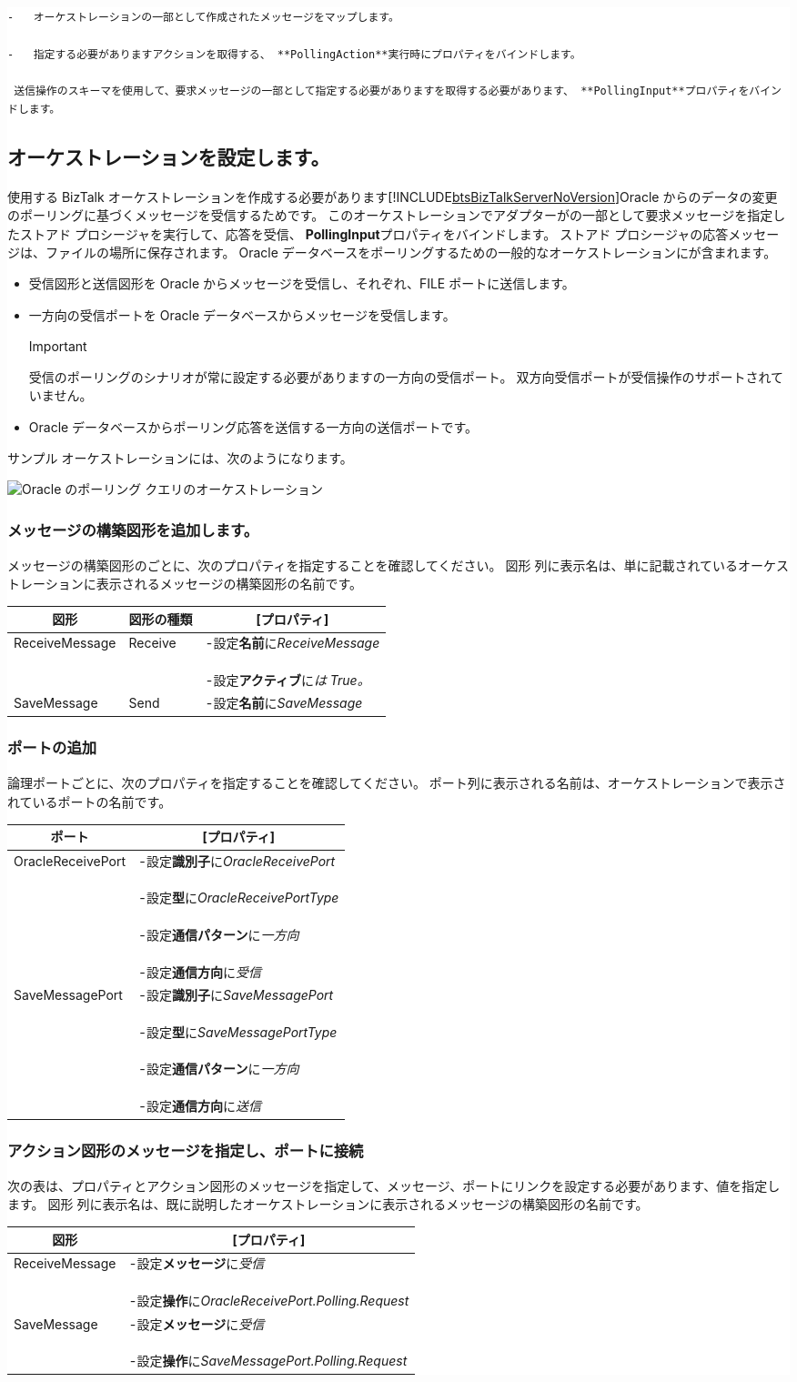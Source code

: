    -   オーケストレーションの一部として作成されたメッセージをマップします。  
  
    -   指定する必要がありますアクションを取得する、 **PollingAction**実行時にプロパティをバインドします。  
  
     送信操作のスキーマを使用して、要求メッセージの一部として指定する必要がありますを取得する必要があります、 **PollingInput**プロパティをバインドします。  
  
## <a name="setting-up-the-orchestration"></a>オーケストレーションを設定します。  
 使用する BizTalk オーケストレーションを作成する必要があります[!INCLUDE[btsBizTalkServerNoVersion](../../includes/btsbiztalkservernoversion-md.md)]Oracle からのデータの変更のポーリングに基づくメッセージを受信するためです。 このオーケストレーションでアダプターがの一部として要求メッセージを指定したストアド プロシージャを実行して、応答を受信、 **PollingInput**プロパティをバインドします。 ストアド プロシージャの応答メッセージは、ファイルの場所に保存されます。 Oracle データベースをポーリングするための一般的なオーケストレーションにが含まれます。  
  
-   受信図形と送信図形を Oracle からメッセージを受信し、それぞれ、FILE ポートに送信します。  
  
-   一方向の受信ポートを Oracle データベースからメッセージを受信します。  
  
    > [!IMPORTANT]
    >  受信のポーリングのシナリオが常に設定する必要がありますの一方向の受信ポート。 双方向受信ポートが受信操作のサポートされていません。  
  
-   Oracle データベースからポーリング応答を送信する一方向の送信ポートです。  
  
 サンプル オーケストレーションには、次のようになります。  
  
 ![Oracle のポーリング クエリのオーケストレーション](../../adapters-and-accelerators/adapter-oracle-database/media/6eddfe32-bfd0-4bd9-9e2a-fb4a7d0b53e3.gif "6eddfe32-bfd0-4bd9-9e2a-fb4a7d0b53e3")  
  
### <a name="adding-message-shapes"></a>メッセージの構築図形を追加します。  
 メッセージの構築図形のごとに、次のプロパティを指定することを確認してください。 図形 列に表示名は、単に記載されているオーケストレーションに表示されるメッセージの構築図形の名前です。  
  
|図形|図形の種類|[プロパティ]|  
|-----------|----------------|----------------|  
|ReceiveMessage|Receive|-設定**名前**に*ReceiveMessage*<br /><br /> -設定**アクティブ**に*は True。*|  
|SaveMessage|Send|-設定**名前**に*SaveMessage*|  
  
### <a name="adding-ports"></a>ポートの追加  
 論理ポートごとに、次のプロパティを指定することを確認してください。 ポート列に表示される名前は、オーケストレーションで表示されているポートの名前です。  
  
|ポート|[プロパティ]|  
|----------|----------------|  
|OracleReceivePort|-設定**識別子**に*OracleReceivePort*<br /><br /> -設定**型**に*OracleReceivePortType*<br /><br /> -設定**通信パターン**に*一方向*<br /><br /> -設定**通信方向**に*受信*|  
|SaveMessagePort|-設定**識別子**に*SaveMessagePort*<br /><br /> -設定**型**に*SaveMessagePortType*<br /><br /> -設定**通信パターン**に*一方向*<br /><br /> -設定**通信方向**に*送信*|  
  
### <a name="specify-messages-for-action-shapes-and-connect-to-ports"></a>アクション図形のメッセージを指定し、ポートに接続  
 次の表は、プロパティとアクション図形のメッセージを指定して、メッセージ、ポートにリンクを設定する必要があります、値を指定します。 図形 列に表示名は、既に説明したオーケストレーションに表示されるメッセージの構築図形の名前です。  
  
|図形|[プロパティ]|  
|-----------|----------------|  
|ReceiveMessage|-設定**メッセージ**に*受信*<br /><br /> -設定**操作**に*OracleReceivePort.Polling.Request*|  
|SaveMessage|-設定**メッセージ**に*受信*<br /><br /> -設定**操作**に*SaveMessagePort.Polling.Request*|  
  